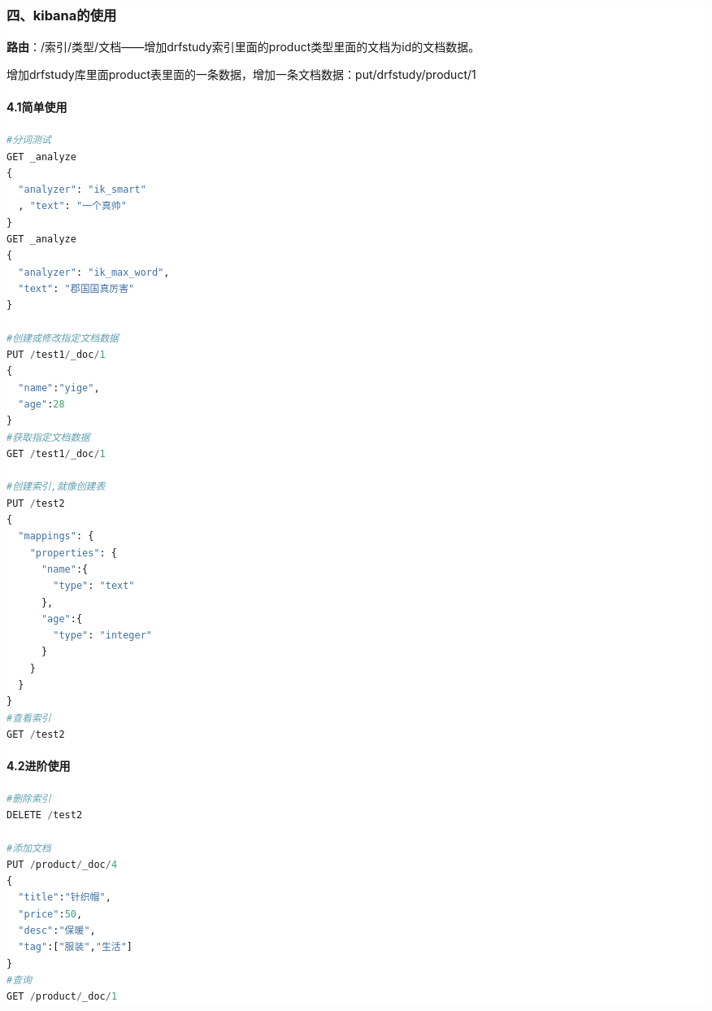 

### 四、kibana的使用

**路由**：/索引/类型/文档——增加drfstudy索引里面的product类型里面的文档为id的文档数据。

增加drfstudy库里面product表里面的一条数据，增加一条文档数据：put/drfstudy/product/1

#### 4.1简单使用

```python
#分词测试
GET _analyze
{
  "analyzer": "ik_smart"
  , "text": "一个真帅"
}
GET _analyze
{
  "analyzer": "ik_max_word",
  "text": "郡国国真厉害"
}

#创建或修改指定文档数据
PUT /test1/_doc/1
{
  "name":"yige",
  "age":28
}
#获取指定文档数据
GET /test1/_doc/1

#创建索引,就像创建表
PUT /test2
{
  "mappings": {
    "properties": {
      "name":{
        "type": "text"
      },
      "age":{
        "type": "integer"
      }
    }
  }
}
#查看索引
GET /test2
```

#### 4.2进阶使用

```python
#删除索引
DELETE /test2

#添加文档
PUT /product/_doc/4
{
  "title":"针织帽",
  "price":50,
  "desc":"保暖",
  "tag":["服装","生活"]
}
#查询
GET /product/_doc/1
```